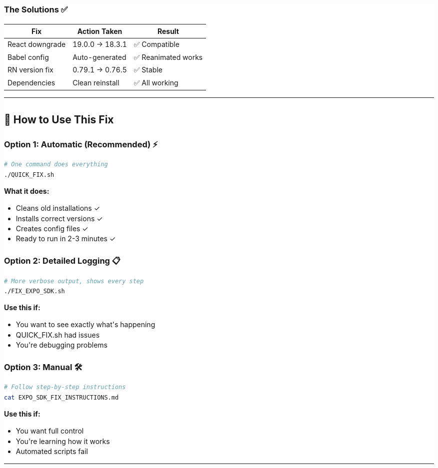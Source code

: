 ### The Solutions ✅

| Fix | Action Taken | Result |
|-----|--------------|--------|
| React downgrade | 19.0.0 → 18.3.1 | ✅ Compatible |
| Babel config | Auto-generated | ✅ Reanimated works |
| RN version fix | 0.79.1 → 0.76.5 | ✅ Stable |
| Dependencies | Clean reinstall | ✅ All working |

---

## 🚀 How to Use This Fix

### Option 1: Automatic (Recommended) ⚡

```bash
# One command does everything
./QUICK_FIX.sh
```

**What it does:**
- Cleans old installations ✓
- Installs correct versions ✓
- Creates config files ✓
- Ready to run in 2-3 minutes ✓

### Option 2: Detailed Logging 📋

```bash
# More verbose output, shows every step
./FIX_EXPO_SDK.sh
```

**Use this if:**
- You want to see exactly what's happening
- QUICK_FIX.sh had issues
- You're debugging problems

### Option 3: Manual 🛠️

```bash
# Follow step-by-step instructions
cat EXPO_SDK_FIX_INSTRUCTIONS.md
```

**Use this if:**
- You want full control
- You're learning how it works
- Automated scripts fail

---
